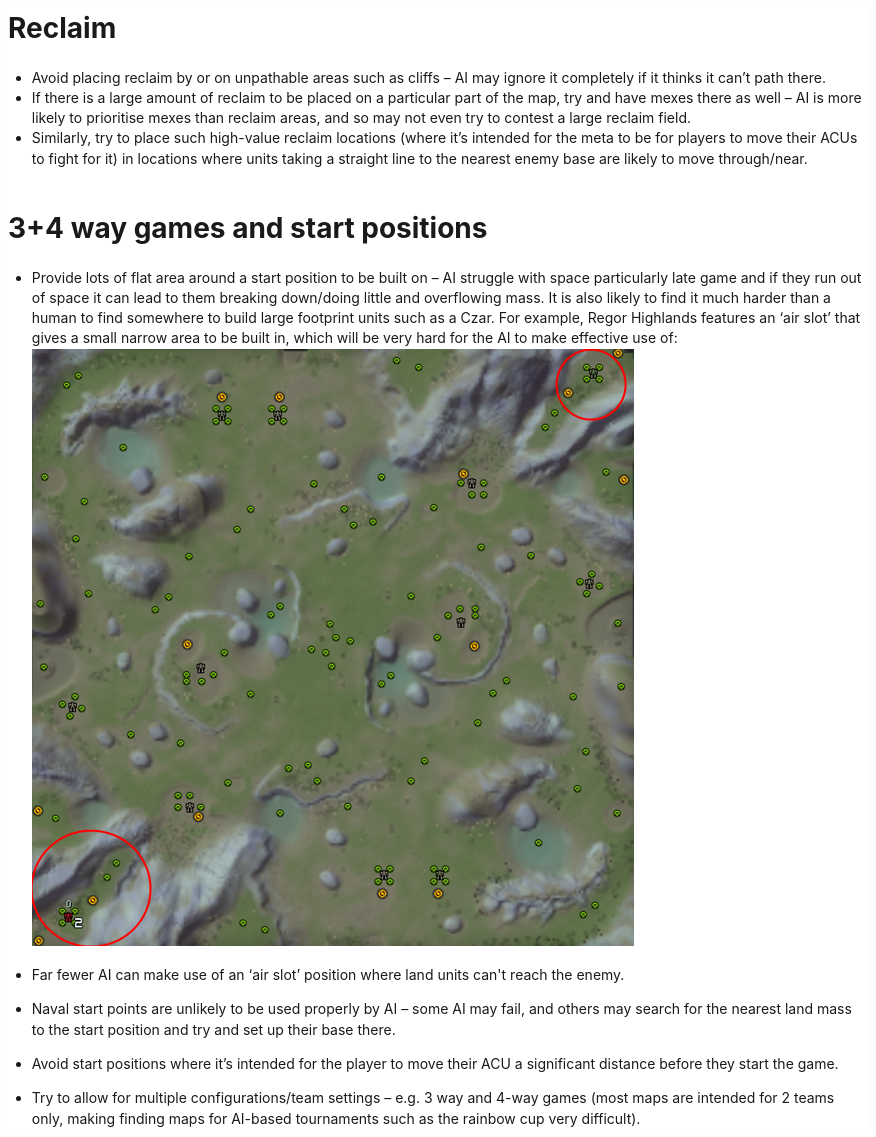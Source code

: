 # Reclaim
- Avoid placing reclaim by or on unpathable areas such as cliffs – AI may ignore it completely if it thinks it can’t path there.
- If there is a large amount of reclaim to be placed on a particular part of the map, try and have mexes there as well – AI is more likely to prioritise mexes than reclaim areas, and so may not even try to contest a large reclaim field.
- Similarly, try to place such high-value reclaim locations (where it’s intended for the meta to be for players to move their ACUs to fight for it) in locations where units taking a straight line to the nearest enemy base are likely to move through/near.

# 3+4 way games and start positions
- Provide lots of flat area around a start position to be built on – AI struggle with space particularly late game and if they run out of space it can lead to them breaking down/doing little and overflowing mass.  It is also likely to find it much harder than a human to find somewhere to build large footprint units such as a Czar.  For example, Regor Highlands features an ‘air slot’ that gives a small narrow area to be built in, which will be very hard for the AI to make effective use of:
![regor_highlands.png](/regor_highlands.png)

- Far fewer AI can make use of an ‘air slot’ position where land units can't reach the enemy.
- Naval start points are unlikely to be used properly by AI – some AI may fail, and others may search for the nearest land mass to the start position and try and set up their base there.
- Avoid start positions where it’s intended for the player to move their ACU a significant distance before they start the game. 
- Try to allow for multiple configurations/team settings – e.g. 3 way and 4-way games (most maps are intended for 2 teams only, making finding maps for AI-based tournaments such as the rainbow cup very difficult).
